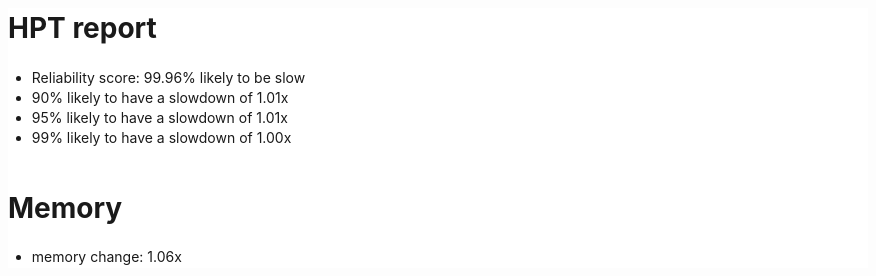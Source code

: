 # HPT report

- Reliability score: 99.96% likely to be slow
- 90% likely to have a slowdown of 1.01x
- 95% likely to have a slowdown of 1.01x
- 99% likely to have a slowdown of 1.00x

# Memory
- memory change: 1.06x
